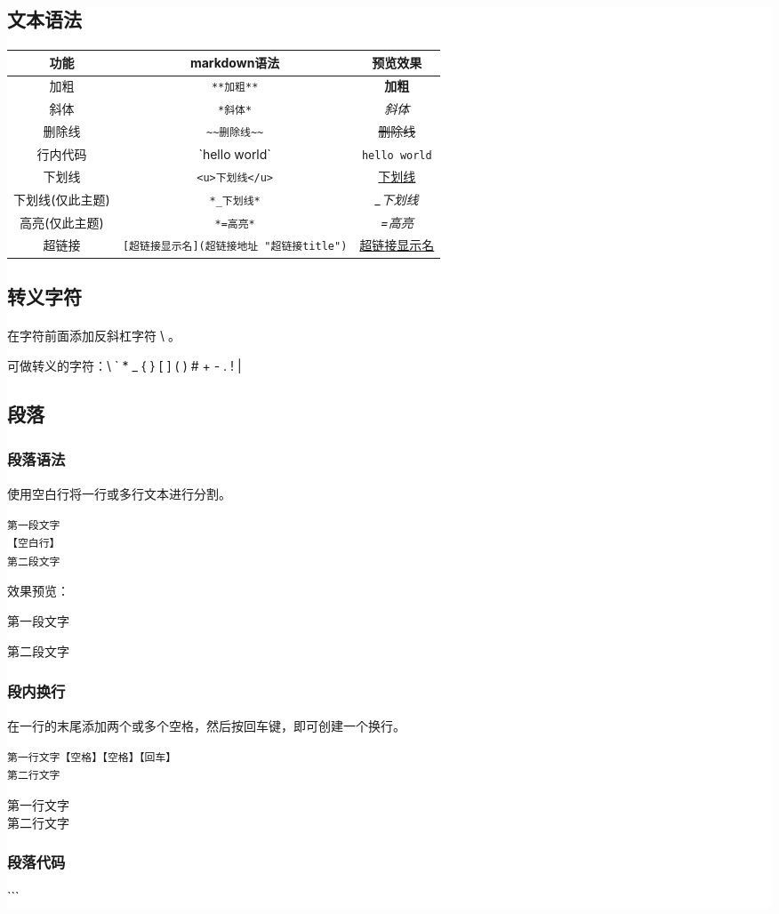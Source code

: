 
## 文本语法
|       功能       |                markdown语法                |                 预览效果                 |
|:----------------:|:------------------------------------------:|:----------------------------------------:|
|       加粗       |                 `**加粗**`                 |                 **加粗**                 |
|       斜体       |                  `*斜体*`                  |                  *斜体*                  |
|      删除线      |                `~~删除线~~`                |                ~~删除线~~                |
|     行内代码     |              \`hello world\`               |              `hello world`               |
|      下划线      |              `<u>下划线</u>`               |              <u>下划线</u>               |
| 下划线(仅此主题) |                `*_下划线*`                 |                *_下划线*                 |
|  高亮(仅此主题)  |                 `*=高亮*`                  |                 *=高亮*                  |
|      超链接      | `[超链接显示名](超链接地址 "超链接title")` | [超链接显示名](超链接地址 "超链接title") |

## 转义字符
在字符前面添加反斜杠字符 \ 。

可做转义的字符：\\ \` \* \_ \{ \} \[ \] \( \) \# \+ \- \. \! \|

## 段落
### 段落语法
使用空白行将一行或多行文本进行分割。
```
第一段文字
【空白行】
第二段文字
```

效果预览：

第一段文字

第二段文字

### 段内换行
在一行的末尾添加两个或多个空格，然后按回车键，即可创建一个换行。
```
第一行文字【空格】【空格】【回车】
第二行文字
```

第一行文字  
第二行文字


### 段落代码
\`\`\`
